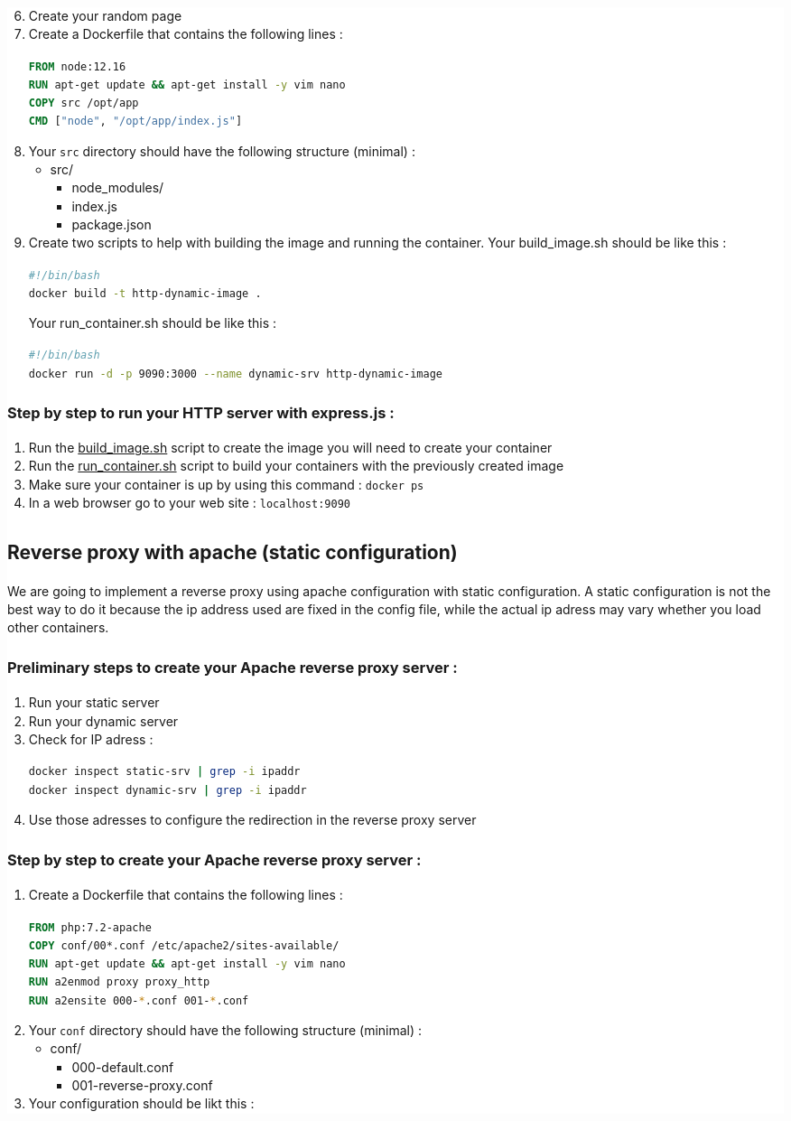 6. Create your random page
7. Create a Dockerfile that contains the following lines :  
   ```dockerfile
   FROM node:12.16
   RUN apt-get update && apt-get install -y vim nano
   COPY src /opt/app
   CMD ["node", "/opt/app/index.js"]
   ```
8. Your `src` directory should have the following structure (minimal) :  
   - src/
     - node_modules/
     - index.js
     - package.json
9. Create two scripts to help with building the image and running the container. Your build_image.sh should be like this :  
   ```bash
   #!/bin/bash
   docker build -t http-dynamic-image .
   ```
   Your run_container.sh should be like this :  
   ```bash
   #!/bin/bash
   docker run -d -p 9090:3000 --name dynamic-srv http-dynamic-image
   ```

### Step by step to run your HTTP server with express.js :
1. Run the [build_image.sh](dynamic-image/build_image.sh) script to create the image you will need to create your container
2. Run the [run_container.sh](dynamic-image/run_container.sh) script to build your containers with the previously created image
3. Make sure your container is up by using this command : `docker ps`
4. In a web browser go to your web site : `localhost:9090`

## Reverse proxy with apache (static configuration)

We are going to implement a reverse proxy using apache configuration with static configuration. A static configuration is not the best way to do it because the ip address used are fixed in the config file, while the actual ip adress may vary whether you load other containers.

### Preliminary steps to create your Apache reverse proxy server :
1. Run your static server
2. Run your dynamic server
3. Check for IP adress :  
   ```bash
   docker inspect static-srv | grep -i ipaddr
   docker inspect dynamic-srv | grep -i ipaddr
   ```
4. Use those adresses to configure the redirection in the reverse proxy server

### Step by step to create your Apache reverse proxy server :
1. Create a Dockerfile that contains the following lines :  
   ```dockerfile
   FROM php:7.2-apache
   COPY conf/00*.conf /etc/apache2/sites-available/
   RUN apt-get update && apt-get install -y vim nano
   RUN a2enmod proxy proxy_http
   RUN a2ensite 000-*.conf 001-*.conf
   ```
2. Your `conf` directory should have the following structure (minimal) :  
   - conf/
     - 000-default.conf
     - 001-reverse-proxy.conf
3. Your configuration should be likt this :  